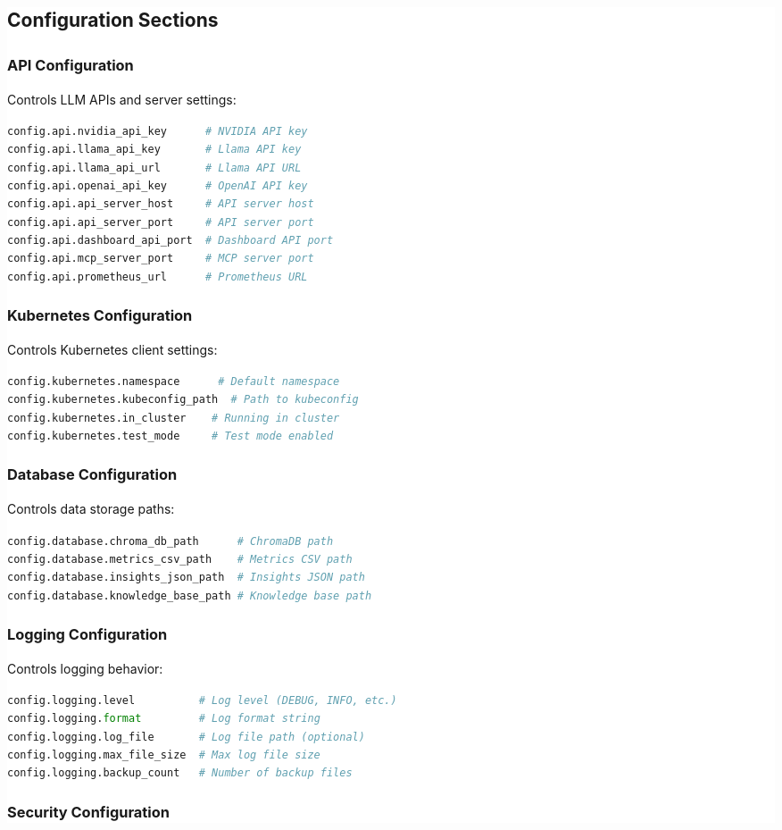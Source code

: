 ## Configuration Sections

### API Configuration

Controls LLM APIs and server settings:

```python
config.api.nvidia_api_key      # NVIDIA API key
config.api.llama_api_key       # Llama API key
config.api.llama_api_url       # Llama API URL
config.api.openai_api_key      # OpenAI API key
config.api.api_server_host     # API server host
config.api.api_server_port     # API server port
config.api.dashboard_api_port  # Dashboard API port
config.api.mcp_server_port     # MCP server port
config.api.prometheus_url      # Prometheus URL
```

### Kubernetes Configuration

Controls Kubernetes client settings:

```python
config.kubernetes.namespace      # Default namespace
config.kubernetes.kubeconfig_path  # Path to kubeconfig
config.kubernetes.in_cluster    # Running in cluster
config.kubernetes.test_mode     # Test mode enabled
```

### Database Configuration

Controls data storage paths:

```python
config.database.chroma_db_path      # ChromaDB path
config.database.metrics_csv_path    # Metrics CSV path
config.database.insights_json_path  # Insights JSON path
config.database.knowledge_base_path # Knowledge base path
```

### Logging Configuration

Controls logging behavior:

```python
config.logging.level          # Log level (DEBUG, INFO, etc.)
config.logging.format         # Log format string
config.logging.log_file       # Log file path (optional)
config.logging.max_file_size  # Max log file size
config.logging.backup_count   # Number of backup files
```

### Security Configuration
